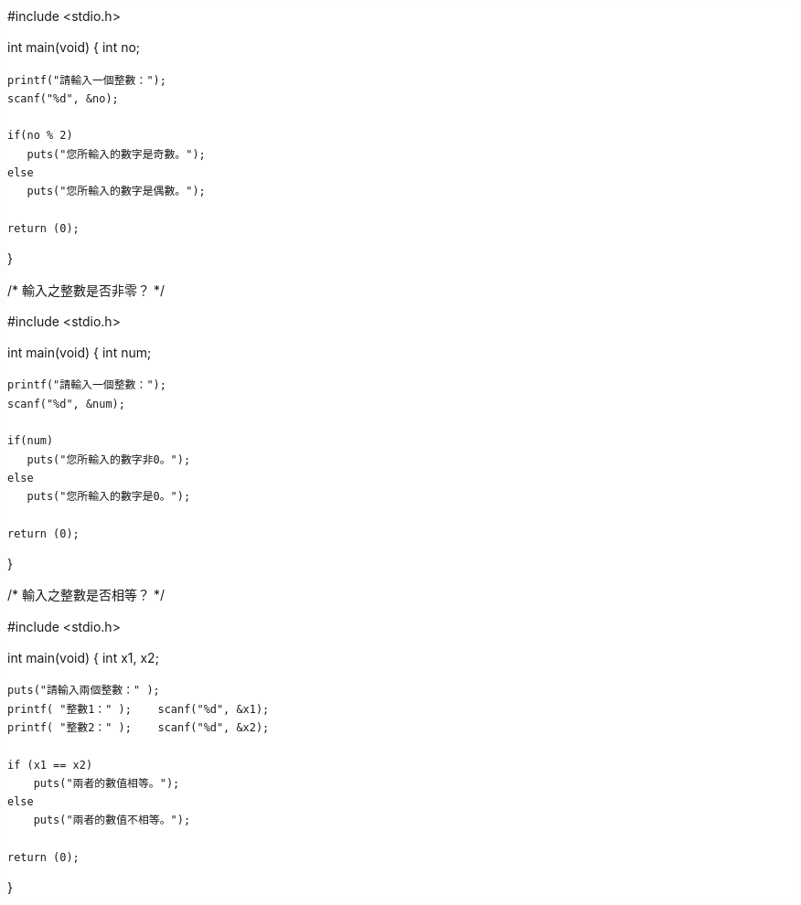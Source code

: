 #include  <stdio.h>

int main(void) 
{
    int  no;

    printf("請輸入一個整數：");
    scanf("%d", &no);

    if(no % 2)
       puts("您所輸入的數字是奇數。");
    else
       puts("您所輸入的數字是偶數。");

    return (0);
}

/*
  輸入之整數是否非零？
*/

#include  <stdio.h>

int main(void) 
{
    int  num;

    printf("請輸入一個整數：");
    scanf("%d", &num);

    if(num)
       puts("您所輸入的數字非0。");
    else
       puts("您所輸入的數字是0。");

    return (0);
}

/*
  輸入之整數是否相等？
*/

#include  <stdio.h>

int main(void) 
{
    int  x1, x2;

    puts("請輸入兩個整數：" );
    printf( "整數1：" );    scanf("%d", &x1);
    printf( "整數2：" );    scanf("%d", &x2);

    if (x1 == x2)
        puts("兩者的數值相等。");
    else
        puts("兩者的數值不相等。");

    return (0);
}
